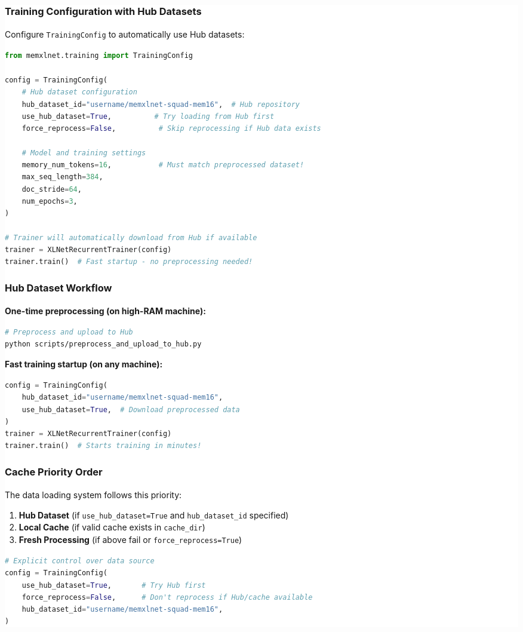 ### Training Configuration with Hub Datasets

Configure `TrainingConfig` to automatically use Hub datasets:

```python
from memxlnet.training import TrainingConfig

config = TrainingConfig(
    # Hub dataset configuration
    hub_dataset_id="username/memxlnet-squad-mem16",  # Hub repository
    use_hub_dataset=True,          # Try loading from Hub first
    force_reprocess=False,          # Skip reprocessing if Hub data exists

    # Model and training settings
    memory_num_tokens=16,           # Must match preprocessed dataset!
    max_seq_length=384,
    doc_stride=64,
    num_epochs=3,
)

# Trainer will automatically download from Hub if available
trainer = XLNetRecurrentTrainer(config)
trainer.train()  # Fast startup - no preprocessing needed!
```

### Hub Dataset Workflow

**One-time preprocessing (on high-RAM machine):**
```bash
# Preprocess and upload to Hub
python scripts/preprocess_and_upload_to_hub.py
```

**Fast training startup (on any machine):**
```python
config = TrainingConfig(
    hub_dataset_id="username/memxlnet-squad-mem16",
    use_hub_dataset=True,  # Download preprocessed data
)
trainer = XLNetRecurrentTrainer(config)
trainer.train()  # Starts training in minutes!
```

### Cache Priority Order

The data loading system follows this priority:

1. **Hub Dataset** (if `use_hub_dataset=True` and `hub_dataset_id` specified)
2. **Local Cache** (if valid cache exists in `cache_dir`)
3. **Fresh Processing** (if above fail or `force_reprocess=True`)

```python
# Explicit control over data source
config = TrainingConfig(
    use_hub_dataset=True,       # Try Hub first
    force_reprocess=False,      # Don't reprocess if Hub/cache available
    hub_dataset_id="username/memxlnet-squad-mem16",
)
```
